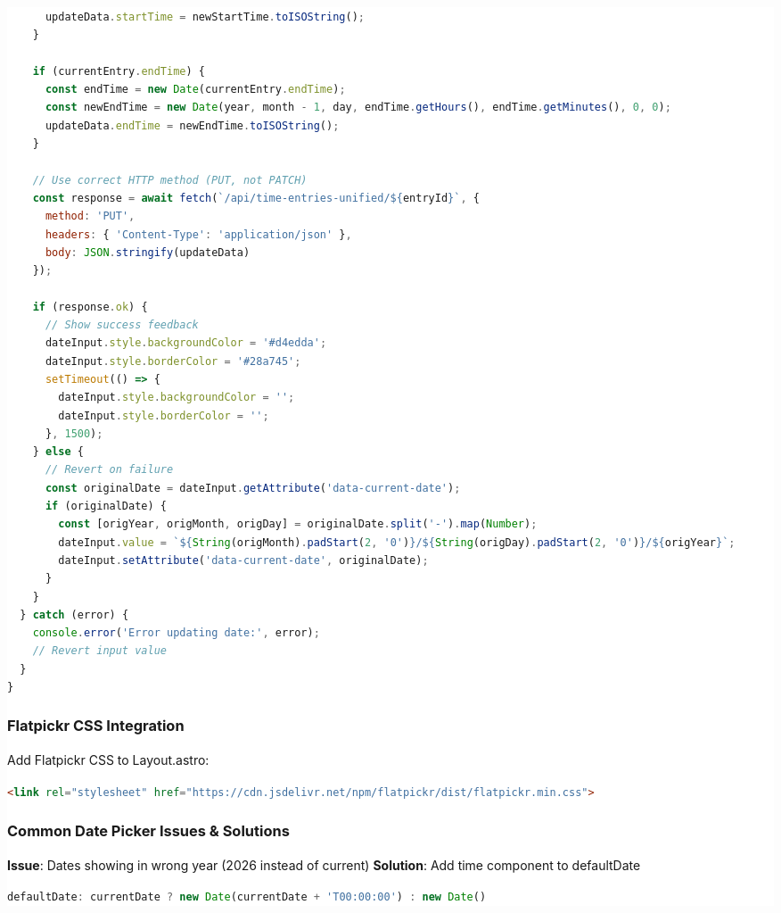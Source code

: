 ```javascript
      updateData.startTime = newStartTime.toISOString();
    }
    
    if (currentEntry.endTime) {
      const endTime = new Date(currentEntry.endTime);
      const newEndTime = new Date(year, month - 1, day, endTime.getHours(), endTime.getMinutes(), 0, 0);
      updateData.endTime = newEndTime.toISOString();
    }
    
    // Use correct HTTP method (PUT, not PATCH)
    const response = await fetch(`/api/time-entries-unified/${entryId}`, {
      method: 'PUT',
      headers: { 'Content-Type': 'application/json' },
      body: JSON.stringify(updateData)
    });
    
    if (response.ok) {
      // Show success feedback
      dateInput.style.backgroundColor = '#d4edda';
      dateInput.style.borderColor = '#28a745';
      setTimeout(() => {
        dateInput.style.backgroundColor = '';
        dateInput.style.borderColor = '';
      }, 1500);
    } else {
      // Revert on failure
      const originalDate = dateInput.getAttribute('data-current-date');
      if (originalDate) {
        const [origYear, origMonth, origDay] = originalDate.split('-').map(Number);
        dateInput.value = `${String(origMonth).padStart(2, '0')}/${String(origDay).padStart(2, '0')}/${origYear}`;
        dateInput.setAttribute('data-current-date', originalDate);
      }
    }
  } catch (error) {
    console.error('Error updating date:', error);
    // Revert input value
  }
}
```

### Flatpickr CSS Integration
Add Flatpickr CSS to Layout.astro:
```html
<link rel="stylesheet" href="https://cdn.jsdelivr.net/npm/flatpickr/dist/flatpickr.min.css">
```

### Common Date Picker Issues & Solutions

**Issue**: Dates showing in wrong year (2026 instead of current)
**Solution**: Add time component to defaultDate
```javascript
defaultDate: currentDate ? new Date(currentDate + 'T00:00:00') : new Date()
```
